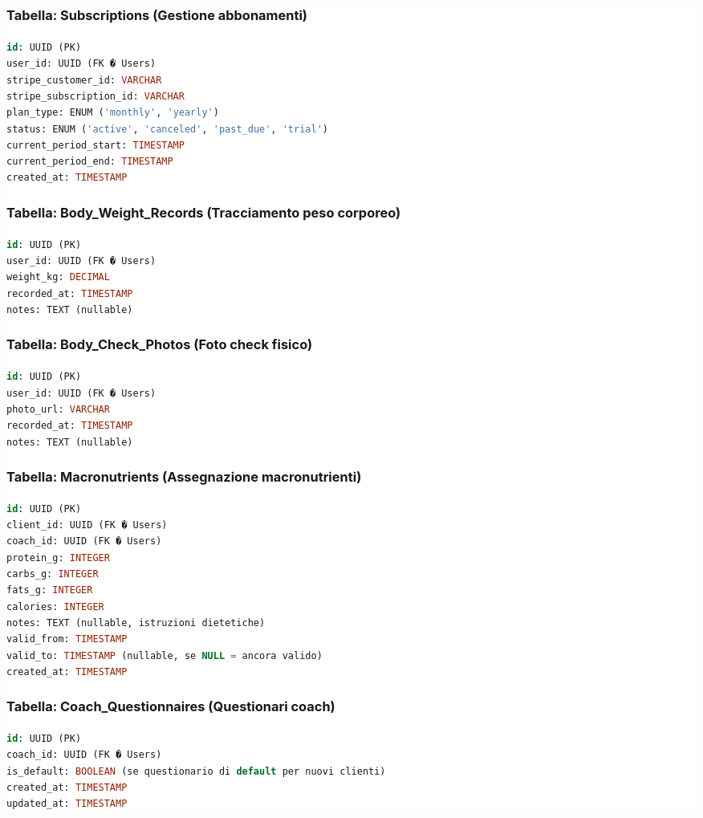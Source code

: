 ### Tabella: Subscriptions (Gestione abbonamenti)
```sql
id: UUID (PK)
user_id: UUID (FK � Users)
stripe_customer_id: VARCHAR
stripe_subscription_id: VARCHAR
plan_type: ENUM ('monthly', 'yearly')
status: ENUM ('active', 'canceled', 'past_due', 'trial')
current_period_start: TIMESTAMP
current_period_end: TIMESTAMP
created_at: TIMESTAMP
```

### Tabella: Body_Weight_Records (Tracciamento peso corporeo)
```sql
id: UUID (PK)
user_id: UUID (FK � Users)
weight_kg: DECIMAL
recorded_at: TIMESTAMP
notes: TEXT (nullable)
```

### Tabella: Body_Check_Photos (Foto check fisico)
```sql
id: UUID (PK)
user_id: UUID (FK � Users)
photo_url: VARCHAR
recorded_at: TIMESTAMP
notes: TEXT (nullable)
```

### Tabella: Macronutrients (Assegnazione macronutrienti)
```sql
id: UUID (PK)
client_id: UUID (FK � Users)
coach_id: UUID (FK � Users)
protein_g: INTEGER
carbs_g: INTEGER
fats_g: INTEGER
calories: INTEGER
notes: TEXT (nullable, istruzioni dietetiche)
valid_from: TIMESTAMP
valid_to: TIMESTAMP (nullable, se NULL = ancora valido)
created_at: TIMESTAMP
```

### Tabella: Coach_Questionnaires (Questionari coach)
```sql
id: UUID (PK)
coach_id: UUID (FK � Users)
is_default: BOOLEAN (se questionario di default per nuovi clienti)
created_at: TIMESTAMP
updated_at: TIMESTAMP
```
